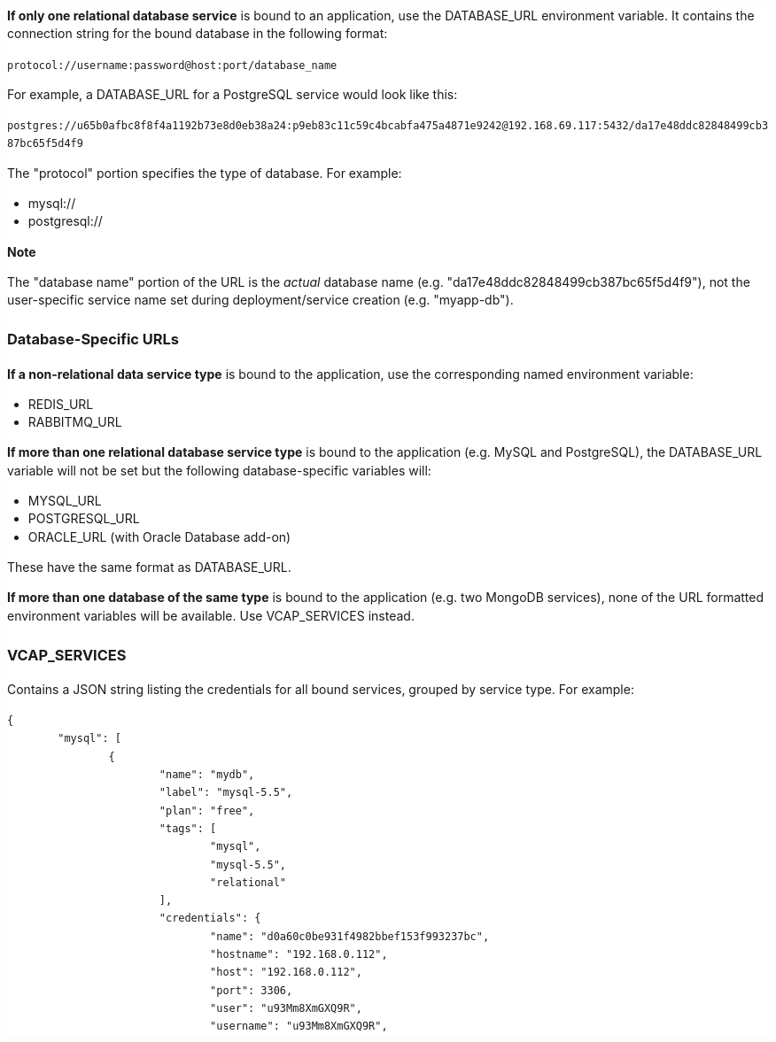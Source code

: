 **If only one relational database service** is bound to an application,
use the DATABASE\_URL environment variable. It contains the connection
string for the bound database in the following format:

    protocol://username:password@host:port/database_name

For example, a DATABASE\_URL for a PostgreSQL service would look like
this:

    postgres://u65b0afbc8f8f4a1192b73e8d0eb38a24:p9eb83c11c59c4bcabfa475a4871e9242@192.168.69.117:5432/da17e48ddc82848499cb387bc65f5d4f9

The "protocol" portion specifies the type of database. For example:

-   mysql://
-   postgresql://

**Note**

The "database name" portion of the URL is the *actual* database name
(e.g. "da17e48ddc82848499cb387bc65f5d4f9"), not the user-specific
service name set during deployment/service creation (e.g. "myapp-db").

### Database-Specific URLs[](#database-specific-urls "Permalink to this headline")

**If a non-relational data service type** is bound to the application,
use the corresponding named environment variable:

-   REDIS\_URL
-   RABBITMQ\_URL

**If more than one relational database service type** is bound to the
application (e.g. MySQL and PostgreSQL), the DATABASE\_URL variable will
not be set but the following database-specific variables will:

-   MYSQL\_URL
-   POSTGRESQL\_URL
-   ORACLE\_URL (with Oracle Database add-on)

These have the same format as DATABASE\_URL.

**If more than one database of the same type** is bound to the
application (e.g. two MongoDB services), none of the URL formatted
environment variables will be available. Use
VCAP\_SERVICES instead.

### VCAP\_SERVICES <a name="vcap-services"></a>

Contains a JSON string listing the credentials for all bound services,
grouped by service type. For example:

    {
            "mysql": [
                    {
                            "name": "mydb",
                            "label": "mysql-5.5",
                            "plan": "free",
                            "tags": [
                                    "mysql",
                                    "mysql-5.5",
                                    "relational"
                            ],
                            "credentials": {
                                    "name": "d0a60c0be931f4982bbef153f993237bc",
                                    "hostname": "192.168.0.112",
                                    "host": "192.168.0.112",
                                    "port": 3306,
                                    "user": "u93Mm8XmGXQ9R",
                                    "username": "u93Mm8XmGXQ9R",